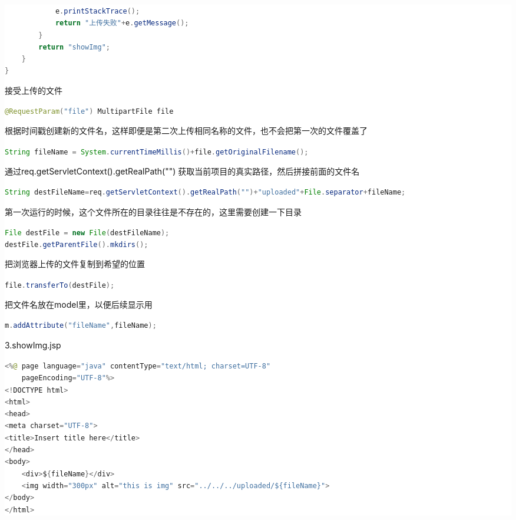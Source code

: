 ```java
			e.printStackTrace();
			return "上传失败"+e.getMessage();
		}
		return "showImg";
	}
}
```

接受上传的文件

```java
@RequestParam("file") MultipartFile file
```

根据时间戳创建新的文件名，这样即便是第二次上传相同名称的文件，也不会把第一次的文件覆盖了

```java
String fileName = System.currentTimeMillis()+file.getOriginalFilename();
```

通过req.getServletContext().getRealPath("") 获取当前项目的真实路径，然后拼接前面的文件名

```java
String destFileName=req.getServletContext().getRealPath("")+"uploaded"+File.separator+fileName;
```

第一次运行的时候，这个文件所在的目录往往是不存在的，这里需要创建一下目录

```java
File destFile = new File(destFileName);
destFile.getParentFile().mkdirs();
```

把浏览器上传的文件复制到希望的位置

```java
file.transferTo(destFile);
```

把文件名放在model里，以便后续显示用

```java
m.addAttribute("fileName",fileName);
```

3.showImg.jsp

```java
<%@ page language="java" contentType="text/html; charset=UTF-8"
    pageEncoding="UTF-8"%>
<!DOCTYPE html>
<html>
<head>
<meta charset="UTF-8">
<title>Insert title here</title>
</head>
<body>
	<div>${fileName}</div>
	<img width="300px" alt="this is img" src="../../../uploaded/${fileName}">
</body>
</html>
```

